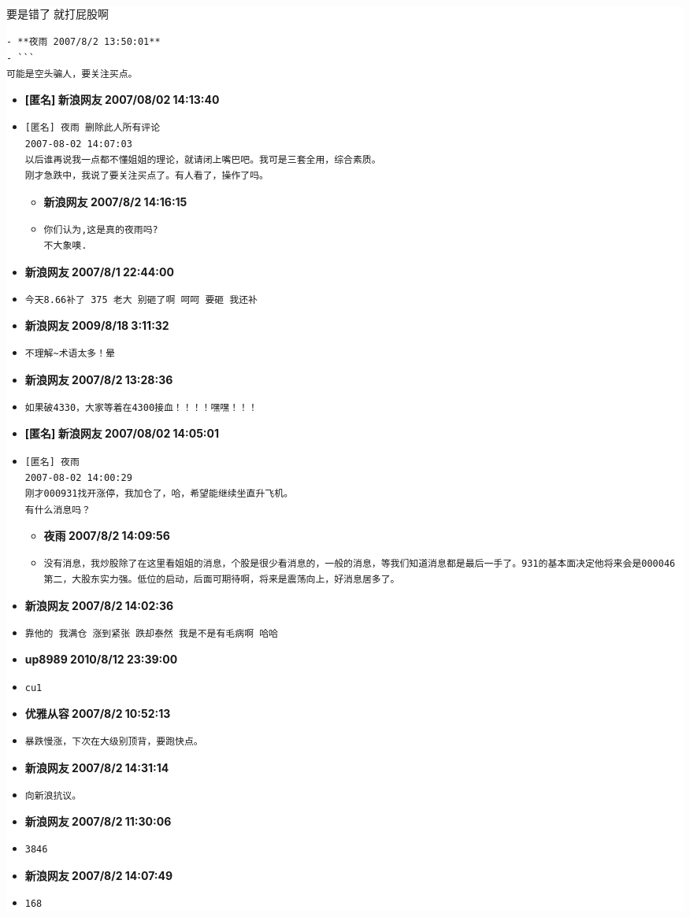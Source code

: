   要是错了 就打屁股啊
  ```
- **夜雨 2007/8/2 13:50:01**
- ```
  可能是空头骗人，要关注买点。
  ```
- **[匿名] 新浪网友  2007/08/02 14:13:40**
- ```
  [匿名] 夜雨 删除此人所有评论 
  2007-08-02 14:07:03 
  以后谁再说我一点都不懂姐姐的理论，就请闭上嘴巴吧。我可是三套全用，综合素质。
  刚才急跌中，我说了要关注买点了。有人看了，操作了吗。
  ```
   - **新浪网友 2007/8/2 14:16:15**
   - ```
     你们认为,这是真的夜雨吗?
     不大象噢.
     ```
- **新浪网友 2007/8/1 22:44:00**
- ```
  今天8.66补了 375 老大 别砸了啊 呵呵 要砸 我还补
  ```
- **新浪网友 2009/8/18 3:11:32**
- ```
  不理解~术语太多！晕
  ```
- **新浪网友 2007/8/2 13:28:36**
- ```
  如果破4330，大家等着在4300接血！！！！嘿嘿！！！
  ```
- **[匿名] 新浪网友  2007/08/02 14:05:01**
- ```
  [匿名] 夜雨 
  2007-08-02 14:00:29 
  刚才000931找开涨停，我加仓了，哈，希望能继续坐直升飞机。 
  有什么消息吗？ 
  ```
   - **夜雨 2007/8/2 14:09:56**
   - ```
     没有消息，我炒股除了在这里看姐姐的消息，个股是很少看消息的，一般的消息，等我们知道消息都是最后一手了。931的基本面决定他将来会是000046第二，大股东实力强。低位的启动，后面可期待啊，将来是震荡向上，好消息居多了。
     ```
- **新浪网友 2007/8/2 14:02:36**
- ```
  靠他的 我满仓 涨到紧张 跌却泰然 我是不是有毛病啊 哈哈
  ```
- **up8989 2010/8/12 23:39:00**
- ```
  cu1
  ```
- **优雅从容 2007/8/2 10:52:13**
- ```
  暴跌慢涨，下次在大级别顶背，要跑快点。
  ```
- **新浪网友 2007/8/2 14:31:14**
- ```
  向新浪抗议。
  ```
- **新浪网友 2007/8/2 11:30:06**
- ```
  3846
  ```
- **新浪网友 2007/8/2 14:07:49**
- ```
  168
  ```
  ```